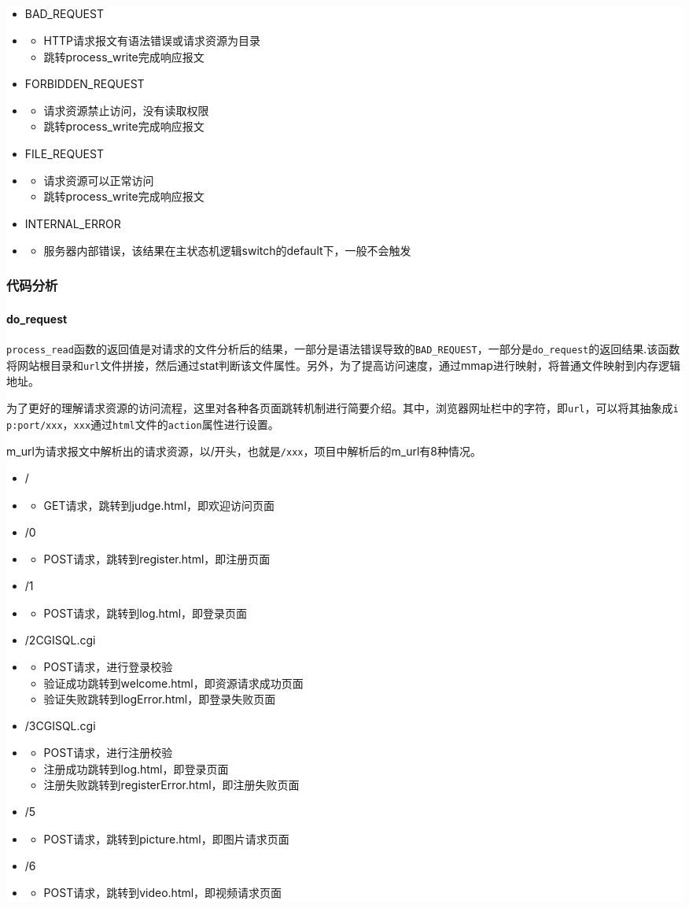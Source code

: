 - BAD_REQUEST

- - HTTP请求报文有语法错误或请求资源为目录
  - 跳转process_write完成响应报文

- FORBIDDEN_REQUEST

- - 请求资源禁止访问，没有读取权限
  - 跳转process_write完成响应报文

- FILE_REQUEST

- - 请求资源可以正常访问
  - 跳转process_write完成响应报文

- INTERNAL_ERROR

- - 服务器内部错误，该结果在主状态机逻辑switch的default下，一般不会触发

### 代码分析

#### **do_request**

`process_read`函数的返回值是对请求的文件分析后的结果，一部分是语法错误导致的`BAD_REQUEST`，一部分是`do_request`的返回结果.该函数将网站根目录和`url`文件拼接，然后通过stat判断该文件属性。另外，为了提高访问速度，通过mmap进行映射，将普通文件映射到内存逻辑地址。

为了更好的理解请求资源的访问流程，这里对各种各页面跳转机制进行简要介绍。其中，浏览器网址栏中的字符，即`url`，可以将其抽象成`ip:port/xxx`，`xxx`通过`html`文件的`action`属性进行设置。

m_url为请求报文中解析出的请求资源，以/开头，也就是`/xxx`，项目中解析后的m_url有8种情况。

- /

- - GET请求，跳转到judge.html，即欢迎访问页面

- /0

- - POST请求，跳转到register.html，即注册页面

- /1

- - POST请求，跳转到log.html，即登录页面

- /2CGISQL.cgi

- - POST请求，进行登录校验
  - 验证成功跳转到welcome.html，即资源请求成功页面
  - 验证失败跳转到logError.html，即登录失败页面

- /3CGISQL.cgi

- - POST请求，进行注册校验
  - 注册成功跳转到log.html，即登录页面
  - 注册失败跳转到registerError.html，即注册失败页面

- /5

- - POST请求，跳转到picture.html，即图片请求页面

- /6

- - POST请求，跳转到video.html，即视频请求页面
